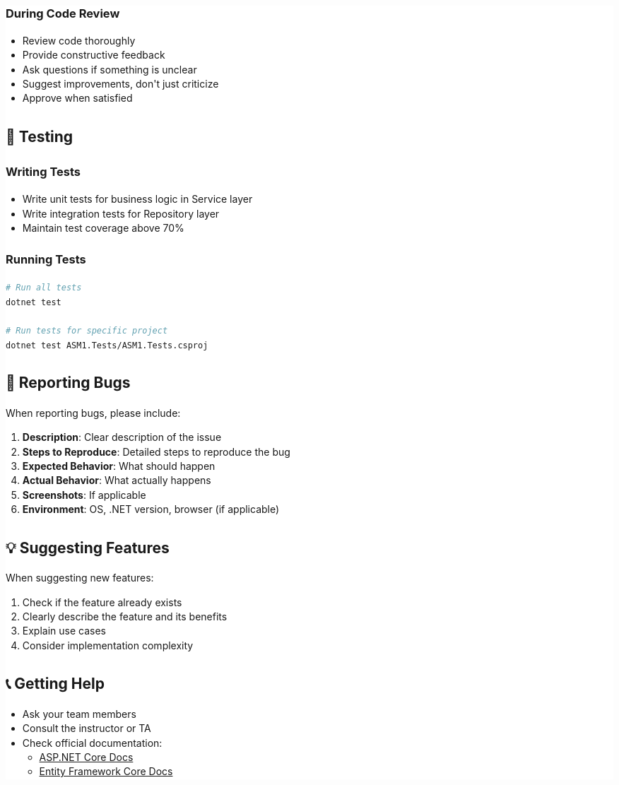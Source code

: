 ### During Code Review

- Review code thoroughly
- Provide constructive feedback
- Ask questions if something is unclear
- Suggest improvements, don't just criticize
- Approve when satisfied

## 🧪 Testing

### Writing Tests

- Write unit tests for business logic in Service layer
- Write integration tests for Repository layer
- Maintain test coverage above 70%

### Running Tests

```bash
# Run all tests
dotnet test

# Run tests for specific project
dotnet test ASM1.Tests/ASM1.Tests.csproj
```

## 🐛 Reporting Bugs

When reporting bugs, please include:

1. **Description**: Clear description of the issue
2. **Steps to Reproduce**: Detailed steps to reproduce the bug
3. **Expected Behavior**: What should happen
4. **Actual Behavior**: What actually happens
5. **Screenshots**: If applicable
6. **Environment**: OS, .NET version, browser (if applicable)

## 💡 Suggesting Features

When suggesting new features:

1. Check if the feature already exists
2. Clearly describe the feature and its benefits
3. Explain use cases
4. Consider implementation complexity

## 📞 Getting Help

- Ask your team members
- Consult the instructor or TA
- Check official documentation:
  - [ASP.NET Core Docs](https://docs.microsoft.com/en-us/aspnet/core/)
  - [Entity Framework Core Docs](https://docs.microsoft.com/en-us/ef/core/)
